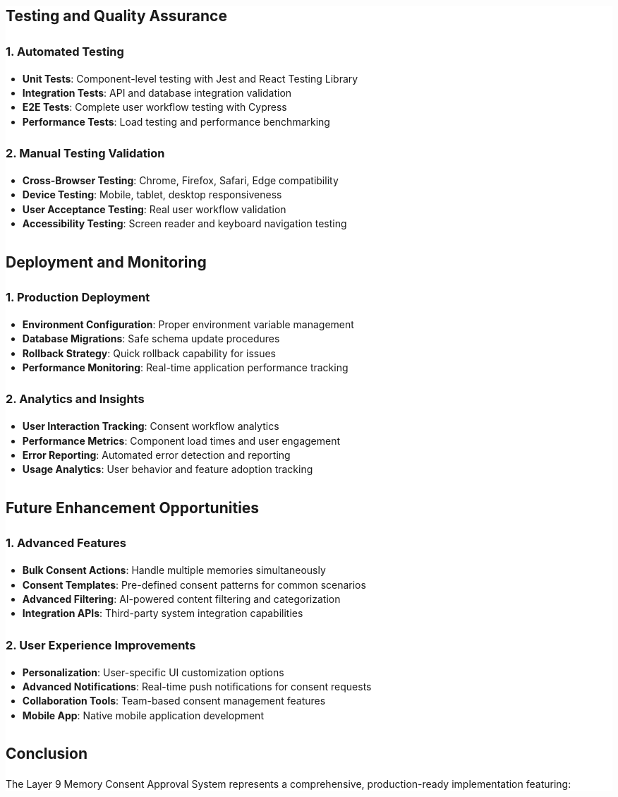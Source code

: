 ## Testing and Quality Assurance

### 1. Automated Testing
- **Unit Tests**: Component-level testing with Jest and React Testing Library
- **Integration Tests**: API and database integration validation
- **E2E Tests**: Complete user workflow testing with Cypress
- **Performance Tests**: Load testing and performance benchmarking

### 2. Manual Testing Validation
- **Cross-Browser Testing**: Chrome, Firefox, Safari, Edge compatibility
- **Device Testing**: Mobile, tablet, desktop responsiveness
- **User Acceptance Testing**: Real user workflow validation
- **Accessibility Testing**: Screen reader and keyboard navigation testing

## Deployment and Monitoring

### 1. Production Deployment
- **Environment Configuration**: Proper environment variable management
- **Database Migrations**: Safe schema update procedures
- **Rollback Strategy**: Quick rollback capability for issues
- **Performance Monitoring**: Real-time application performance tracking

### 2. Analytics and Insights
- **User Interaction Tracking**: Consent workflow analytics
- **Performance Metrics**: Component load times and user engagement
- **Error Reporting**: Automated error detection and reporting
- **Usage Analytics**: User behavior and feature adoption tracking

## Future Enhancement Opportunities

### 1. Advanced Features
- **Bulk Consent Actions**: Handle multiple memories simultaneously
- **Consent Templates**: Pre-defined consent patterns for common scenarios
- **Advanced Filtering**: AI-powered content filtering and categorization
- **Integration APIs**: Third-party system integration capabilities

### 2. User Experience Improvements
- **Personalization**: User-specific UI customization options
- **Advanced Notifications**: Real-time push notifications for consent requests
- **Collaboration Tools**: Team-based consent management features
- **Mobile App**: Native mobile application development

## Conclusion

The Layer 9 Memory Consent Approval System represents a comprehensive, production-ready implementation featuring:
